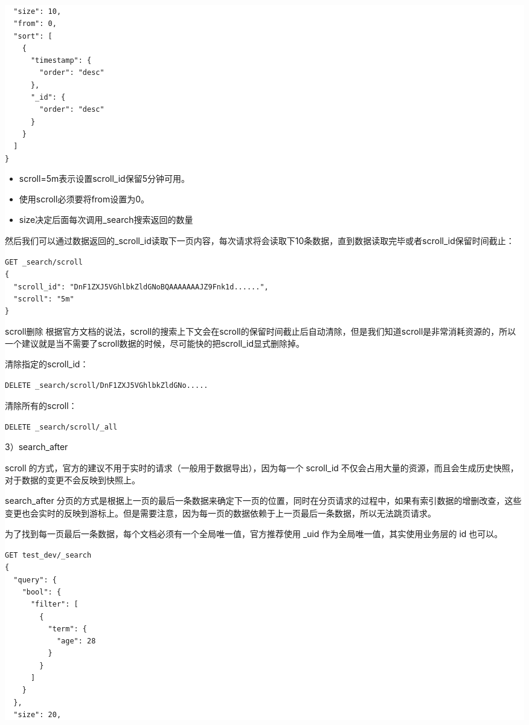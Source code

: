 ```txt
  "size": 10,
  "from": 0,
  "sort": [
    {
      "timestamp": {
        "order": "desc"
      },
      "_id": {
        "order": "desc"
      }
    }
  ]
}
```

- scroll=5m表示设置scroll_id保留5分钟可用。

- 使用scroll必须要将from设置为0。

- size决定后面每次调用_search搜索返回的数量

然后我们可以通过数据返回的_scroll_id读取下一页内容，每次请求将会读取下10条数据，直到数据读取完毕或者scroll_id保留时间截止：

```txt
GET _search/scroll
{
  "scroll_id": "DnF1ZXJ5VGhlbkZldGNoBQAAAAAAAJZ9Fnk1d......",
  "scroll": "5m"
}
```

scroll删除
根据官方文档的说法，scroll的搜索上下文会在scroll的保留时间截止后自动清除，但是我们知道scroll是非常消耗资源的，所以一个建议就是当不需要了scroll数据的时候，尽可能快的把scroll_id显式删除掉。

清除指定的scroll_id：

```txt
DELETE _search/scroll/DnF1ZXJ5VGhlbkZldGNo.....
```

清除所有的scroll：

```txt
DELETE _search/scroll/_all
```

3）search_after

scroll 的方式，官方的建议不用于实时的请求（一般用于数据导出），因为每一个 scroll_id 不仅会占用大量的资源，而且会生成历史快照，对于数据的变更不会反映到快照上。

search_after 分页的方式是根据上一页的最后一条数据来确定下一页的位置，同时在分页请求的过程中，如果有索引数据的增删改查，这些变更也会实时的反映到游标上。但是需要注意，因为每一页的数据依赖于上一页最后一条数据，所以无法跳页请求。

为了找到每一页最后一条数据，每个文档必须有一个全局唯一值，官方推荐使用 _uid 作为全局唯一值，其实使用业务层的 id 也可以。

```
GET test_dev/_search
{
  "query": {
    "bool": {
      "filter": [
        {
          "term": {
            "age": 28
          }
        }
      ]
    }
  },
  "size": 20,
```